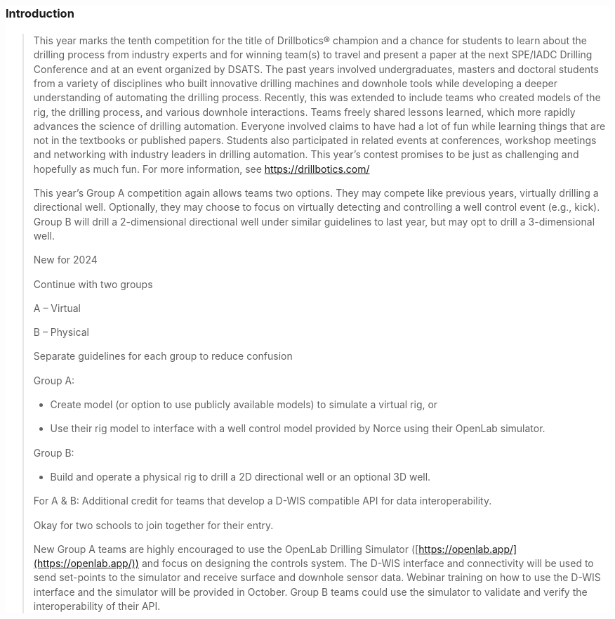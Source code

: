 ### Introduction

> This year marks the tenth competition for the title of Drillbotics®
> champion and a chance for students to learn about the drilling process
> from industry experts and for winning team(s) to travel and present a
> paper at the next SPE/IADC Drilling Conference and at an event
> organized by DSATS. The past years involved undergraduates, masters
> and doctoral students from a variety of disciplines who built
> innovative drilling machines and downhole tools while developing a
> deeper understanding of automating the drilling process. Recently,
> this was extended to include teams who created models of the rig, the
> drilling process, and various downhole interactions. Teams freely
> shared lessons learned, which more rapidly advances the science of
> drilling automation. Everyone involved claims to have had a lot of fun
> while learning things that are not in the textbooks or published
> papers. Students also participated in related events at conferences,
> workshop meetings and networking with industry leaders in drilling
> automation. This year’s contest promises to be just as challenging and
> hopefully as much fun. For more information, see
> <https://drillbotics.com/>
>
> This year’s Group A competition again allows teams two options. They
> may compete like previous years, virtually drilling a directional
> well. Optionally, they may choose to focus on virtually detecting and
> controlling a well control event (e.g., kick). Group B will drill a
> 2-dimensional directional well under similar guidelines to last year,
> but may opt to drill a 3-dimensional well.
>
> New for 2024
>
> Continue with two groups
>
> A – Virtual
>
> B – Physical
>
> Separate guidelines for each group to reduce confusion
>
> Group A:
>
> - Create model (or option to use publicly available models) to simulate a virtual rig, or
>
> - Use their rig model to interface with a well control model provided by Norce using their OpenLab simulator.
>
> Group B:
>
> - Build and operate a physical rig to drill a 2D directional well or an optional 3D well.
>
> For A & B: Additional credit for teams that develop a D-WIS compatible API for data interoperability.
>
> Okay for two schools to join together for their entry.
>
> New Group A teams are highly encouraged to use the OpenLab Drilling
> Simulator ([https://openlab.app/](https://openlab.app/)) and
> focus on designing the controls system. The D-WIS interface and
> connectivity will be used to send set-points to the simulator and
> receive surface and downhole sensor data. Webinar training on how to
> use the D-WIS interface and the simulator will be provided in October.
> Group B teams could use the simulator to validate and verify the
> interoperability of their API.
>